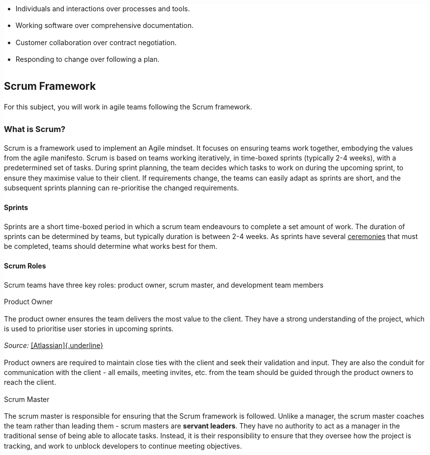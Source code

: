 - Individuals and interactions over processes and tools.

- Working software over comprehensive documentation.

- Customer collaboration over contract negotiation.

- Responding to change over following a plan.

## Scrum Framework

For this subject, you will work in agile teams following the Scrum
framework.

### What is Scrum?

Scrum is a framework used to implement an Agile mindset. It focuses on
ensuring teams work together, embodying the values from the agile
manifesto. Scrum is based on teams working iteratively, in time-boxed
sprints (typically 2-4 weeks), with a predetermined set of tasks. During
sprint planning, the team decides which tasks to work on during the
upcoming sprint, to ensure they maximise value to their client. If
requirements change, the teams can easily adapt as sprints are short,
and the subsequent sprints planning can re-prioritise the changed
requirements.

#### Sprints

Sprints are a short time-boxed period in which a scrum team endeavours
to complete a set amount of work. The duration of sprints can be
determined by teams, but typically duration is between 2-4 weeks. As
sprints have several [ceremonies](#scrum-ceremonies) that must be
completed, teams should determine what works best for them.

#### Scrum Roles

Scrum teams have three key roles: product owner, scrum master, and
development team members

Product Owner

The product owner ensures the team delivers the most value to the
client. They have a strong understanding of the project, which is used
to prioritise user stories in upcoming sprints.

*Source:*
[[Atlassian]{.underline}](https://www.atlassian.com/agile/scrum/roles)

Product owners are required to maintain close ties with the client and
seek their validation and input. They are also the conduit for
communication with the client - all emails, meeting invites, etc. from
the team should be guided through the product owners to reach the
client.

Scrum Master

The scrum master is responsible for ensuring that the Scrum framework is
followed. Unlike a manager, the scrum master coaches the team rather
than leading them - scrum masters are **servant leaders**. They have no
authority to act as a manager in the traditional sense of being able to
allocate tasks. Instead, it is their responsibility to ensure that they
oversee how the project is tracking, and work to unblock developers to
continue meeting objectives.
